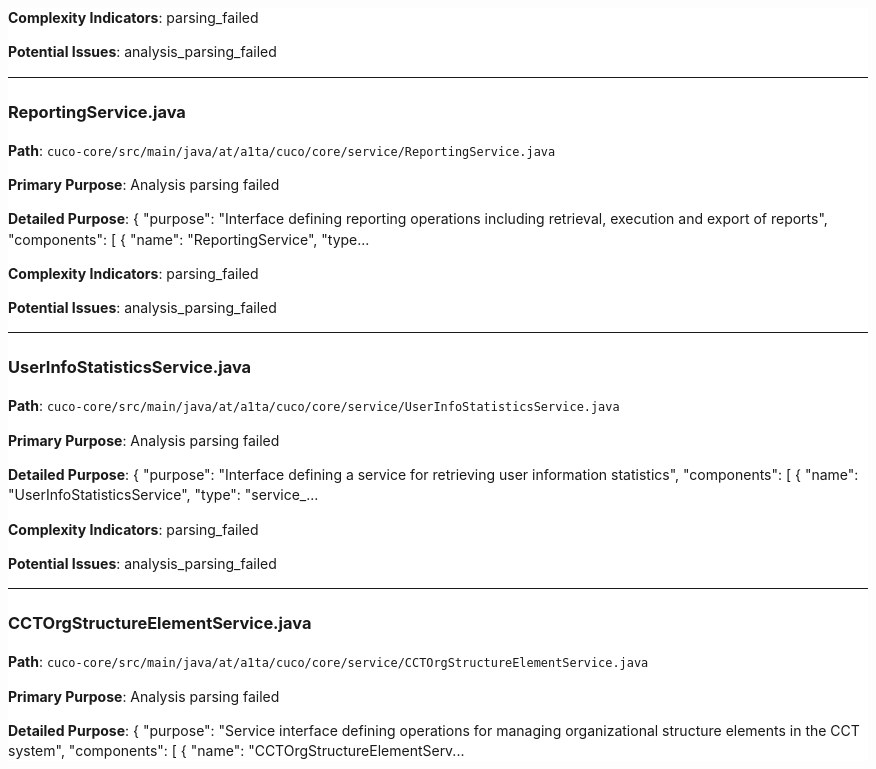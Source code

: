 **Complexity Indicators**: parsing_failed

**Potential Issues**: analysis_parsing_failed

---

### ReportingService.java

**Path**: `cuco-core/src/main/java/at/a1ta/cuco/core/service/ReportingService.java`

**Primary Purpose**: Analysis parsing failed

**Detailed Purpose**: {
    "purpose": "Interface defining reporting operations including retrieval, execution and export of reports",
    "components": [
        {
            "name": "ReportingService",
            "type...

**Complexity Indicators**: parsing_failed

**Potential Issues**: analysis_parsing_failed

---

### UserInfoStatisticsService.java

**Path**: `cuco-core/src/main/java/at/a1ta/cuco/core/service/UserInfoStatisticsService.java`

**Primary Purpose**: Analysis parsing failed

**Detailed Purpose**: {
    "purpose": "Interface defining a service for retrieving user information statistics",
    "components": [
        {
            "name": "UserInfoStatisticsService",
            "type": "service_...

**Complexity Indicators**: parsing_failed

**Potential Issues**: analysis_parsing_failed

---

### CCTOrgStructureElementService.java

**Path**: `cuco-core/src/main/java/at/a1ta/cuco/core/service/CCTOrgStructureElementService.java`

**Primary Purpose**: Analysis parsing failed

**Detailed Purpose**: {
    "purpose": "Service interface defining operations for managing organizational structure elements in the CCT system",
    "components": [
        {
            "name": "CCTOrgStructureElementServ...
